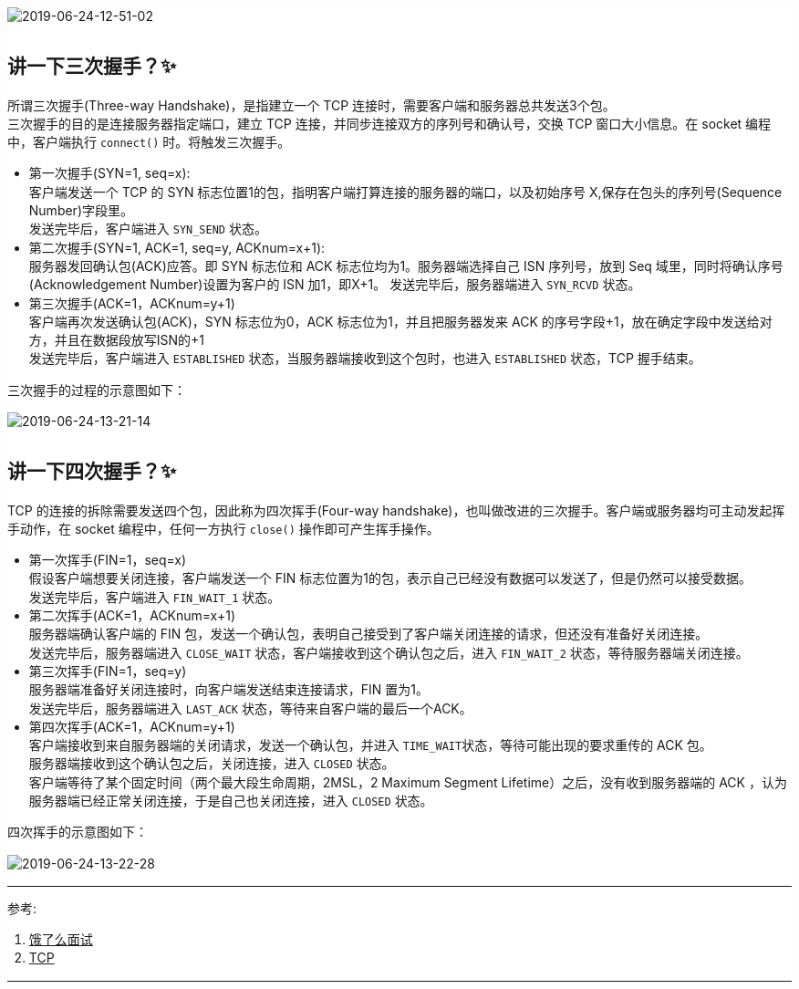 ![2019-06-24-12-51-02]( https://xiaomuzhu-image.oss-cn-beijing.aliyuncs.com/f99d6190174db81cd9246f7f832b6587.png)

## 讲一下三次握手？✨

所谓三次握手(Three-way Handshake)，是指建立一个 TCP 连接时，需要客户端和服务器总共发送3个包。<br />三次握手的目的是连接服务器指定端口，建立 TCP 连接，并同步连接双方的序列号和确认号，交换 TCP 窗口大小信息。在 socket 编程中，客户端执行 `connect()` 时。将触发三次握手。

- 第一次握手(SYN=1, seq=x):<br />客户端发送一个 TCP 的 SYN 标志位置1的包，指明客户端打算连接的服务器的端口，以及初始序号 X,保存在包头的序列号(Sequence Number)字段里。<br />发送完毕后，客户端进入 `SYN_SEND` 状态。<br />
- 第二次握手(SYN=1, ACK=1, seq=y, ACKnum=x+1):<br />服务器发回确认包(ACK)应答。即 SYN 标志位和 ACK 标志位均为1。服务器端选择自己 ISN 序列号，放到 Seq 域里，同时将确认序号(Acknowledgement Number)设置为客户的 ISN 加1，即X+1。 发送完毕后，服务器端进入 `SYN_RCVD` 状态。<br />
- 第三次握手(ACK=1，ACKnum=y+1)<br />客户端再次发送确认包(ACK)，SYN 标志位为0，ACK 标志位为1，并且把服务器发来 ACK 的序号字段+1，放在确定字段中发送给对方，并且在数据段放写ISN的+1<br />发送完毕后，客户端进入 `ESTABLISHED` 状态，当服务器端接收到这个包时，也进入 `ESTABLISHED` 状态，TCP 握手结束。<br />

三次握手的过程的示意图如下：

![2019-06-24-13-21-14]( https://xiaomuzhu-image.oss-cn-beijing.aliyuncs.com/6c6890fa6f0ba339ad402daf7b9475c7.png)

## 讲一下四次握手？✨

TCP 的连接的拆除需要发送四个包，因此称为四次挥手(Four-way handshake)，也叫做改进的三次握手。客户端或服务器均可主动发起挥手动作，在 socket 编程中，任何一方执行 `close()` 操作即可产生挥手操作。

- 第一次挥手(FIN=1，seq=x)<br />假设客户端想要关闭连接，客户端发送一个 FIN 标志位置为1的包，表示自己已经没有数据可以发送了，但是仍然可以接受数据。<br />发送完毕后，客户端进入 `FIN_WAIT_1` 状态。<br />
- 第二次挥手(ACK=1，ACKnum=x+1)<br />服务器端确认客户端的 FIN 包，发送一个确认包，表明自己接受到了客户端关闭连接的请求，但还没有准备好关闭连接。<br />发送完毕后，服务器端进入 `CLOSE_WAIT` 状态，客户端接收到这个确认包之后，进入 `FIN_WAIT_2` 状态，等待服务器端关闭连接。<br />
- 第三次挥手(FIN=1，seq=y)<br />服务器端准备好关闭连接时，向客户端发送结束连接请求，FIN 置为1。<br />发送完毕后，服务器端进入 `LAST_ACK` 状态，等待来自客户端的最后一个ACK。<br />
- 第四次挥手(ACK=1，ACKnum=y+1)<br />客户端接收到来自服务器端的关闭请求，发送一个确认包，并进入 `TIME_WAIT`状态，等待可能出现的要求重传的 ACK 包。<br />服务器端接收到这个确认包之后，关闭连接，进入 `CLOSED` 状态。<br />客户端等待了某个固定时间（两个最大段生命周期，2MSL，2 Maximum Segment Lifetime）之后，没有收到服务器端的 ACK ，认为服务器端已经正常关闭连接，于是自己也关闭连接，进入 `CLOSED` 状态。<br />

四次挥手的示意图如下：

![2019-06-24-13-22-28]( https://xiaomuzhu-image.oss-cn-beijing.aliyuncs.com/ff0ca6b81005c89ccfc28e190d0f3b9d.png)

---

参考:

1. [饿了么面试](https://github.com/ElemeFE/node-interview/blob/master/sections/zh-cn/network.md#net)
2. [TCP](https://hit-alibaba.github.io/interview/basic/network/TCP.html)

---

